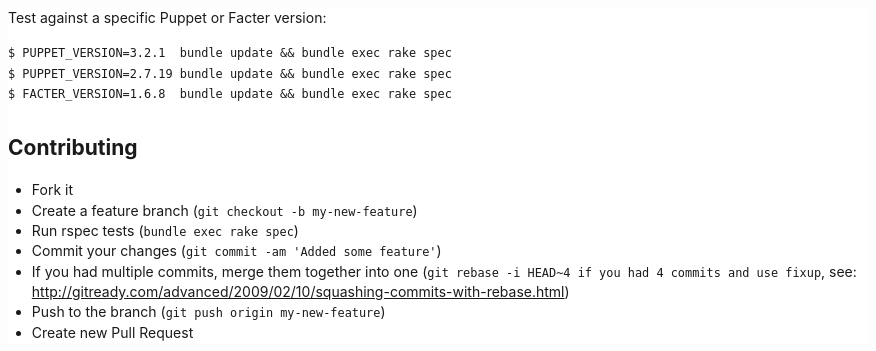 Test against a specific Puppet or Facter version:

    $ PUPPET_VERSION=3.2.1  bundle update && bundle exec rake spec
    $ PUPPET_VERSION=2.7.19 bundle update && bundle exec rake spec
    $ FACTER_VERSION=1.6.8  bundle update && bundle exec rake spec

## Contributing

* Fork it
* Create a feature branch (`git checkout -b my-new-feature`)
* Run rspec tests (`bundle exec rake spec`)
* Commit your changes (`git commit -am 'Added some feature'`)
* If you had multiple commits, merge them together into one (`git rebase -i HEAD~4 if you had 4 commits and use fixup`, see: http://gitready.com/advanced/2009/02/10/squashing-commits-with-rebase.html)
* Push to the branch (`git push origin my-new-feature`)
* Create new Pull Request
